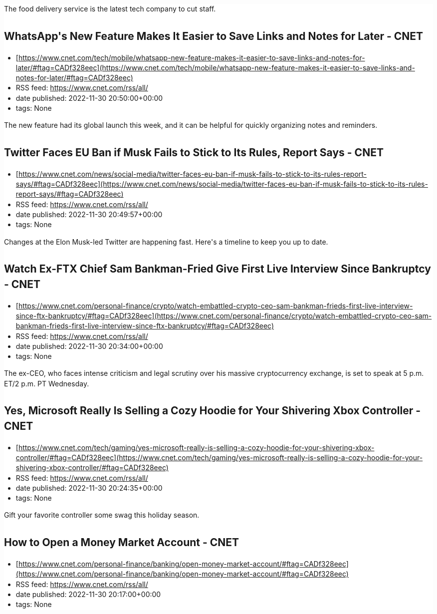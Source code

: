 The food delivery service is the latest tech company to cut staff.

## WhatsApp's New Feature Makes It Easier to Save Links and Notes for Later     - CNET
 - [https://www.cnet.com/tech/mobile/whatsapp-new-feature-makes-it-easier-to-save-links-and-notes-for-later/#ftag=CADf328eec](https://www.cnet.com/tech/mobile/whatsapp-new-feature-makes-it-easier-to-save-links-and-notes-for-later/#ftag=CADf328eec)
 - RSS feed: https://www.cnet.com/rss/all/
 - date published: 2022-11-30 20:50:00+00:00
 - tags: None

The new feature had its global launch this week, and it can be helpful for quickly organizing notes and reminders.

## Twitter Faces EU Ban if Musk Fails to Stick to Its Rules, Report Says     - CNET
 - [https://www.cnet.com/news/social-media/twitter-faces-eu-ban-if-musk-fails-to-stick-to-its-rules-report-says/#ftag=CADf328eec](https://www.cnet.com/news/social-media/twitter-faces-eu-ban-if-musk-fails-to-stick-to-its-rules-report-says/#ftag=CADf328eec)
 - RSS feed: https://www.cnet.com/rss/all/
 - date published: 2022-11-30 20:49:57+00:00
 - tags: None

Changes at the Elon Musk-led Twitter are happening fast. Here's a timeline to keep you up to date.

## Watch Ex-FTX Chief Sam Bankman-Fried Give First Live Interview Since Bankruptcy     - CNET
 - [https://www.cnet.com/personal-finance/crypto/watch-embattled-crypto-ceo-sam-bankman-frieds-first-live-interview-since-ftx-bankruptcy/#ftag=CADf328eec](https://www.cnet.com/personal-finance/crypto/watch-embattled-crypto-ceo-sam-bankman-frieds-first-live-interview-since-ftx-bankruptcy/#ftag=CADf328eec)
 - RSS feed: https://www.cnet.com/rss/all/
 - date published: 2022-11-30 20:34:00+00:00
 - tags: None

The ex-CEO, who faces intense criticism and legal scrutiny over his massive cryptocurrency exchange, is set to speak at 5 p.m. ET/2 p.m. PT Wednesday.

## Yes, Microsoft Really Is Selling a Cozy Hoodie for Your Shivering Xbox Controller     - CNET
 - [https://www.cnet.com/tech/gaming/yes-microsoft-really-is-selling-a-cozy-hoodie-for-your-shivering-xbox-controller/#ftag=CADf328eec](https://www.cnet.com/tech/gaming/yes-microsoft-really-is-selling-a-cozy-hoodie-for-your-shivering-xbox-controller/#ftag=CADf328eec)
 - RSS feed: https://www.cnet.com/rss/all/
 - date published: 2022-11-30 20:24:35+00:00
 - tags: None

Gift your favorite controller some swag this holiday season.

## How to Open a Money Market Account     - CNET
 - [https://www.cnet.com/personal-finance/banking/open-money-market-account/#ftag=CADf328eec](https://www.cnet.com/personal-finance/banking/open-money-market-account/#ftag=CADf328eec)
 - RSS feed: https://www.cnet.com/rss/all/
 - date published: 2022-11-30 20:17:00+00:00
 - tags: None
